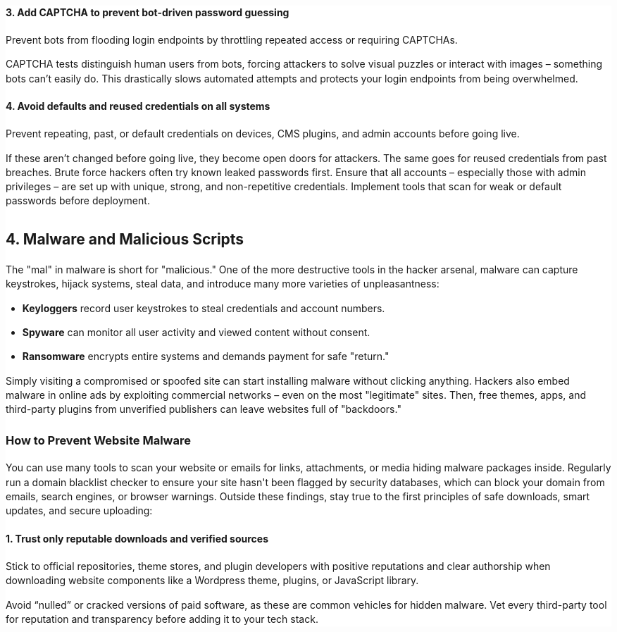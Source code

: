 #### 3\. Add CAPTCHA to prevent bot-driven password guessing

Prevent bots from flooding login endpoints by throttling repeated access or requiring CAPTCHAs.

CAPTCHA tests distinguish human users from bots, forcing attackers to solve visual puzzles or interact with images – something bots can’t easily do. This drastically slows automated attempts and protects your login endpoints from being overwhelmed.

#### 4\. Avoid defaults and reused credentials on all systems

Prevent repeating, past, or default credentials on devices, CMS plugins, and admin accounts before going live.

If these aren’t changed before going live, they become open doors for attackers. The same goes for reused credentials from past breaches. Brute force hackers often try known leaked passwords first. Ensure that all accounts – especially those with admin privileges – are set up with unique, strong, and non-repetitive credentials. Implement tools that scan for weak or default passwords before deployment.

## **4\. Malware and Malicious Scripts**

The "mal" in malware is short for "malicious." One of the more destructive tools in the hacker arsenal, malware can capture keystrokes, hijack systems, steal data, and introduce many more varieties of unpleasantness:

-   **Keyloggers** record user keystrokes to steal credentials and account numbers.
    
-   **Spyware** can monitor all user activity and viewed content without consent.
    
-   **Ransomware** encrypts entire systems and demands payment for safe "return."
    

Simply visiting a compromised or spoofed site can start installing malware without clicking anything. Hackers also embed malware in online ads by exploiting commercial networks – even on the most "legitimate" sites. Then, free themes, apps, and third-party plugins from unverified publishers can leave websites full of "backdoors."

### How to Prevent Website Malware

You can use many tools to scan your website or emails for links, attachments, or media hiding malware packages inside. Regularly run a domain blacklist checker to ensure your site hasn't been flagged by security databases, which can block your domain from emails, search engines, or browser warnings. Outside these findings, stay true to the first principles of safe downloads, smart updates, and secure uploading:

#### 1\. Trust only reputable downloads and verified sources

Stick to official repositories, theme stores, and plugin developers with positive reputations and clear authorship when downloading website components like a Wordpress theme, plugins, or JavaScript library.

Avoid “nulled” or cracked versions of paid software, as these are common vehicles for hidden malware. Vet every third-party tool for reputation and transparency before adding it to your tech stack.
